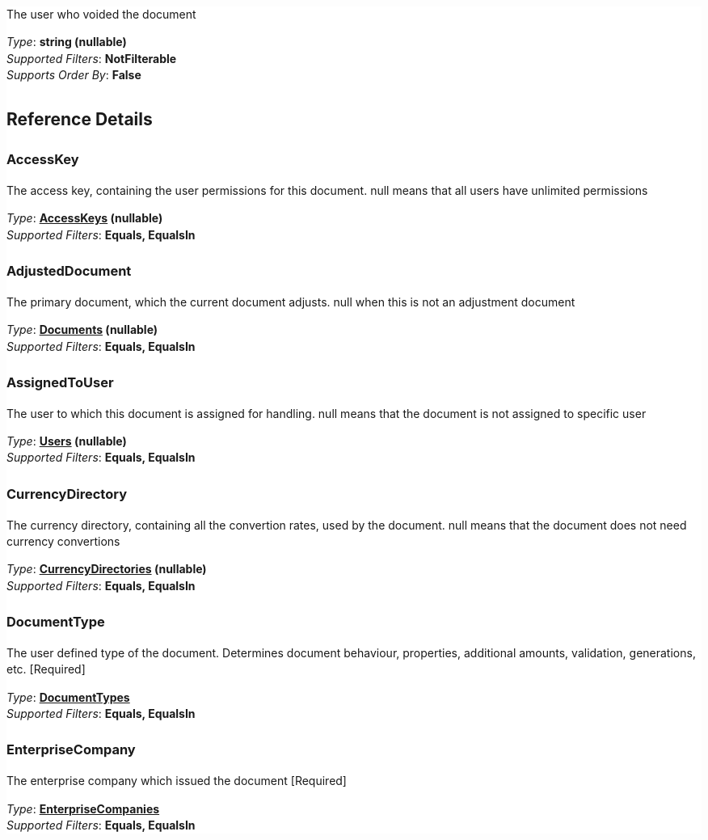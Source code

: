 The user who voided the document

_Type_: **string (nullable)**  
_Supported Filters_: **NotFilterable**  
_Supports Order By_: **False**  


## Reference Details

### AccessKey

The access key, containing the user permissions for this document. null means that all users have unlimited permissions

_Type_: **[AccessKeys](Systems.Security.AccessKeys.md) (nullable)**  
_Supported Filters_: **Equals, EqualsIn**  

### AdjustedDocument

The primary document, which the current document adjusts. null when this is not an adjustment document

_Type_: **[Documents](General.Documents.md) (nullable)**  
_Supported Filters_: **Equals, EqualsIn**  

### AssignedToUser

The user to which this document is assigned for handling. null means that the document is not assigned to specific user

_Type_: **[Users](Systems.Security.Users.md) (nullable)**  
_Supported Filters_: **Equals, EqualsIn**  

### CurrencyDirectory

The currency directory, containing all the convertion rates, used by the document. null means that the document does not need currency convertions

_Type_: **[CurrencyDirectories](General.CurrencyDirectories.md) (nullable)**  
_Supported Filters_: **Equals, EqualsIn**  

### DocumentType

The user defined type of the document. Determines document behaviour, properties, additional amounts, validation, generations, etc. [Required]

_Type_: **[DocumentTypes](General.DocumentTypes.md)**  
_Supported Filters_: **Equals, EqualsIn**  

### EnterpriseCompany

The enterprise company which issued the document [Required]

_Type_: **[EnterpriseCompanies](General.EnterpriseCompanies.md)**  
_Supported Filters_: **Equals, EqualsIn**  
